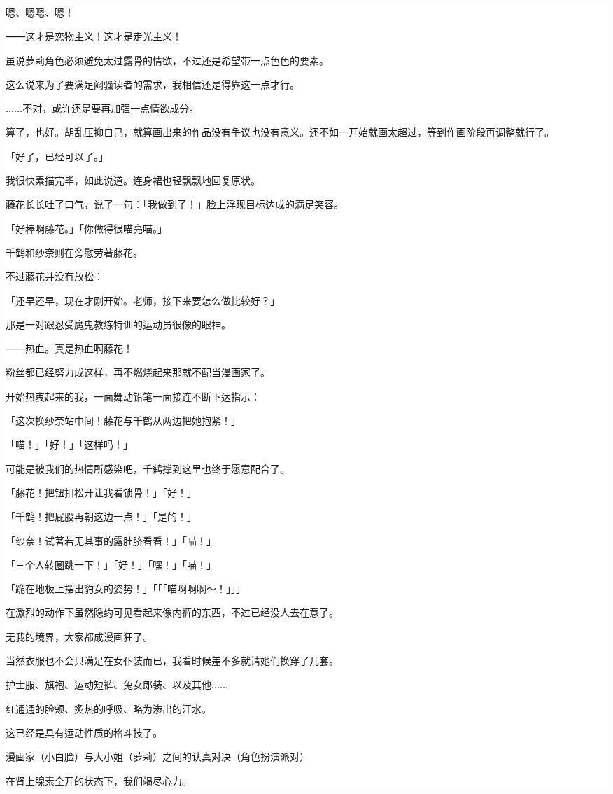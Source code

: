 嗯、嗯嗯、嗯！

——这才是恋物主义！这才是走光主义！

虽说萝莉角色必须避免太过露骨的情欲，不过还是希望带一点色色的要素。

这么说来为了要满足闷骚读者的需求，我相信还是得靠这一点才行。

……不对，或许还是要再加强一点情欲成分。

算了，也好。胡乱压抑自己，就算画出来的作品没有争议也没有意义。还不如一开始就画太超过，等到作画阶段再调整就行了。

「好了，已经可以了。」

我很快素描完毕，如此说道。连身裙也轻飘飘地回复原状。

藤花长长吐了口气，说了一句：「我做到了！」脸上浮现目标达成的满足笑容。

「好棒啊藤花。」「你做得很喵亮喵。」

千鹤和纱奈则在旁慰劳著藤花。

不过藤花并没有放松：

「还早还早，现在才刚开始。老师，接下来要怎么做比较好？」

那是一对跟忍受魔鬼教练特训的运动员很像的眼神。

——热血。真是热血啊藤花！

粉丝都已经努力成这样，再不燃烧起来那就不配当漫画家了。

开始热衷起来的我，一面舞动铅笔一面接连不断下达指示：

「这次换纱奈站中间！藤花与千鹤从两边把她抱紧！」

「喵！」「好！」「这样吗！」

可能是被我们的热情所感染吧，千鹤撑到这里也终于愿意配合了。

「藤花！把钮扣松开让我看锁骨！」「好！」

「千鹤！把屁股再朝这边一点！」「是的！」

「纱奈！试著若无其事的露肚脐看看！」「喵！」

「三个人转圈跳一下！」「好！」「嘿！」「喵！」

「跪在地板上摆出豹女的姿势！」「「「喵啊啊啊～！」」」

在激烈的动作下虽然隐约可见看起来像内裤的东西，不过已经没人去在意了。

无我的境界，大家都成漫画狂了。

当然衣服也不会只满足在女仆装而已，我看时候差不多就请她们换穿了几套。

护士服、旗袍、运动短裤、兔女郎装、以及其他……

红通通的脸颊、炙热的呼吸、略为渗出的汗水。

这已经是具有运动性质的格斗技了。

漫画家（小白脸）与大小姐（萝莉）之间的认真对决（角色扮演派对）

在肾上腺素全开的状态下，我们竭尽心力。

